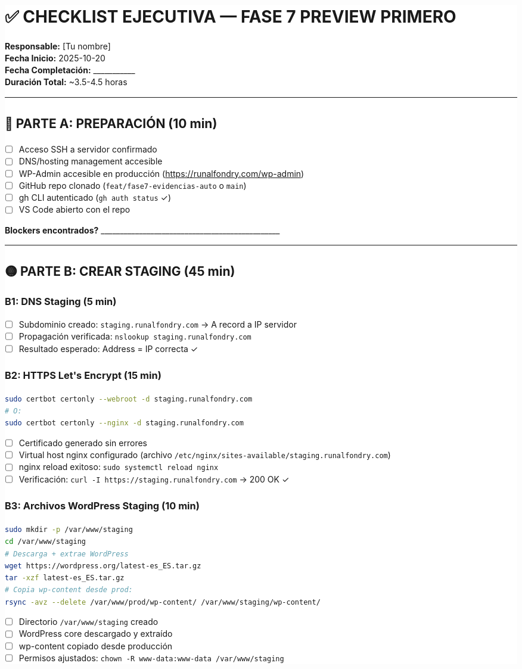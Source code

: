 # ✅ CHECKLIST EJECUTIVA — FASE 7 PREVIEW PRIMERO

**Responsable:** [Tu nombre]  
**Fecha Inicio:** 2025-10-20  
**Fecha Completación:** ___________  
**Duración Total:** ~3.5-4.5 horas

---

## 🔴 PARTE A: PREPARACIÓN (10 min)

- [ ] Acceso SSH a servidor confirmado
- [ ] DNS/hosting management accesible
- [ ] WP-Admin accesible en producción (https://runalfondry.com/wp-admin)
- [ ] GitHub repo clonado (`feat/fase7-evidencias-auto` o `main`)
- [ ] gh CLI autenticado (`gh auth status` ✓)
- [ ] VS Code abierto con el repo

**Blockers encontrados?** _______________________________________________

---

## 🟡 PARTE B: CREAR STAGING (45 min)

### B1: DNS Staging (5 min)
- [ ] Subdominio creado: `staging.runalfondry.com` → A record a IP servidor
- [ ] Propagación verificada: `nslookup staging.runalfondry.com`
- [ ] Resultado esperado: Address = IP correcta ✓

### B2: HTTPS Let's Encrypt (15 min)
```bash
sudo certbot certonly --webroot -d staging.runalfondry.com
# O:
sudo certbot certonly --nginx -d staging.runalfondry.com
```
- [ ] Certificado generado sin errores
- [ ] Virtual host nginx configurado (archivo `/etc/nginx/sites-available/staging.runalfondry.com`)
- [ ] nginx reload exitoso: `sudo systemctl reload nginx`
- [ ] Verificación: `curl -I https://staging.runalfondry.com` → 200 OK ✓

### B3: Archivos WordPress Staging (10 min)
```bash
sudo mkdir -p /var/www/staging
cd /var/www/staging
# Descarga + extrae WordPress
wget https://wordpress.org/latest-es_ES.tar.gz
tar -xzf latest-es_ES.tar.gz
# Copia wp-content desde prod:
rsync -avz --delete /var/www/prod/wp-content/ /var/www/staging/wp-content/
```
- [ ] Directorio `/var/www/staging` creado
- [ ] WordPress core descargado y extraído
- [ ] wp-content copiado desde producción
- [ ] Permisos ajustados: `chown -R www-data:www-data /var/www/staging`
